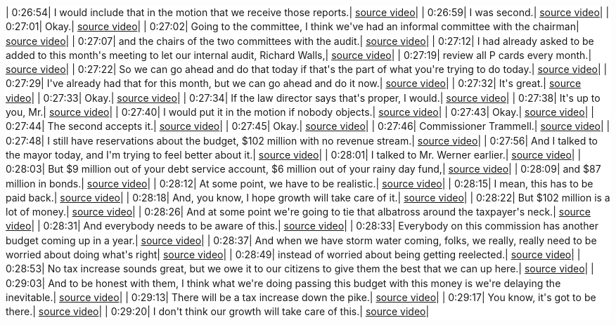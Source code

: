 | 0:26:54| I would include that in the motion that we receive those reports.| [source video](https://archive.org/details/cocom070614special?start=1614)|
| 0:26:59| I was second.| [source video](https://archive.org/details/cocom070614special?start=1619)|
| 0:27:01| Okay.| [source video](https://archive.org/details/cocom070614special?start=1621)|
| 0:27:02| Going to the committee, I think we've had an informal committee with the chairman| [source video](https://archive.org/details/cocom070614special?start=1622)|
| 0:27:07| and the chairs of the two committees with the audit.| [source video](https://archive.org/details/cocom070614special?start=1627)|
| 0:27:12| I had already asked to be added to this month's meeting to let our internal audit, Richard Walls,| [source video](https://archive.org/details/cocom070614special?start=1632)|
| 0:27:19| review all P cards every month.| [source video](https://archive.org/details/cocom070614special?start=1639)|
| 0:27:22| So we can go ahead and do that today if that's the part of what you're trying to do today.| [source video](https://archive.org/details/cocom070614special?start=1642)|
| 0:27:29| I've already had that for this month, but we can go ahead and do it now.| [source video](https://archive.org/details/cocom070614special?start=1649)|
| 0:27:32| It's great.| [source video](https://archive.org/details/cocom070614special?start=1652)|
| 0:27:33| Okay.| [source video](https://archive.org/details/cocom070614special?start=1653)|
| 0:27:34| If the law director says that's proper, I would.| [source video](https://archive.org/details/cocom070614special?start=1654)|
| 0:27:38| It's up to you, Mr.| [source video](https://archive.org/details/cocom070614special?start=1658)|
| 0:27:40| I would put it in the motion if nobody objects.| [source video](https://archive.org/details/cocom070614special?start=1660)|
| 0:27:43| Okay.| [source video](https://archive.org/details/cocom070614special?start=1663)|
| 0:27:44| The second accepts it.| [source video](https://archive.org/details/cocom070614special?start=1664)|
| 0:27:45| Okay.| [source video](https://archive.org/details/cocom070614special?start=1665)|
| 0:27:46| Commissioner Trammell.| [source video](https://archive.org/details/cocom070614special?start=1666)|
| 0:27:48| I still have reservations about the budget, $102 million with no revenue stream.| [source video](https://archive.org/details/cocom070614special?start=1668)|
| 0:27:56| And I talked to the mayor today, and I'm trying to feel better about it.| [source video](https://archive.org/details/cocom070614special?start=1676)|
| 0:28:01| I talked to Mr. Werner earlier.| [source video](https://archive.org/details/cocom070614special?start=1681)|
| 0:28:03| But $9 million out of your debt service account, $6 million out of your rainy day fund,| [source video](https://archive.org/details/cocom070614special?start=1683)|
| 0:28:09| and $87 million in bonds.| [source video](https://archive.org/details/cocom070614special?start=1689)|
| 0:28:12| At some point, we have to be realistic.| [source video](https://archive.org/details/cocom070614special?start=1692)|
| 0:28:15| I mean, this has to be paid back.| [source video](https://archive.org/details/cocom070614special?start=1695)|
| 0:28:18| And, you know, I hope growth will take care of it.| [source video](https://archive.org/details/cocom070614special?start=1698)|
| 0:28:22| But $102 million is a lot of money.| [source video](https://archive.org/details/cocom070614special?start=1702)|
| 0:28:26| And at some point we're going to tie that albatross around the taxpayer's neck.| [source video](https://archive.org/details/cocom070614special?start=1706)|
| 0:28:31| And everybody needs to be aware of this.| [source video](https://archive.org/details/cocom070614special?start=1711)|
| 0:28:33| Everybody on this commission has another budget coming up in a year.| [source video](https://archive.org/details/cocom070614special?start=1713)|
| 0:28:37| And when we have storm water coming, folks, we really, really need to be worried about doing what's right| [source video](https://archive.org/details/cocom070614special?start=1717)|
| 0:28:49| instead of worried about being getting reelected.| [source video](https://archive.org/details/cocom070614special?start=1729)|
| 0:28:53| No tax increase sounds great, but we owe it to our citizens to give them the best that we can up here.| [source video](https://archive.org/details/cocom070614special?start=1733)|
| 0:29:03| And to be honest with them, I think what we're doing passing this budget with this money is we're delaying the inevitable.| [source video](https://archive.org/details/cocom070614special?start=1743)|
| 0:29:13| There will be a tax increase down the pike.| [source video](https://archive.org/details/cocom070614special?start=1753)|
| 0:29:17| You know, it's got to be there.| [source video](https://archive.org/details/cocom070614special?start=1757)|
| 0:29:20| I don't think our growth will take care of this.| [source video](https://archive.org/details/cocom070614special?start=1760)|